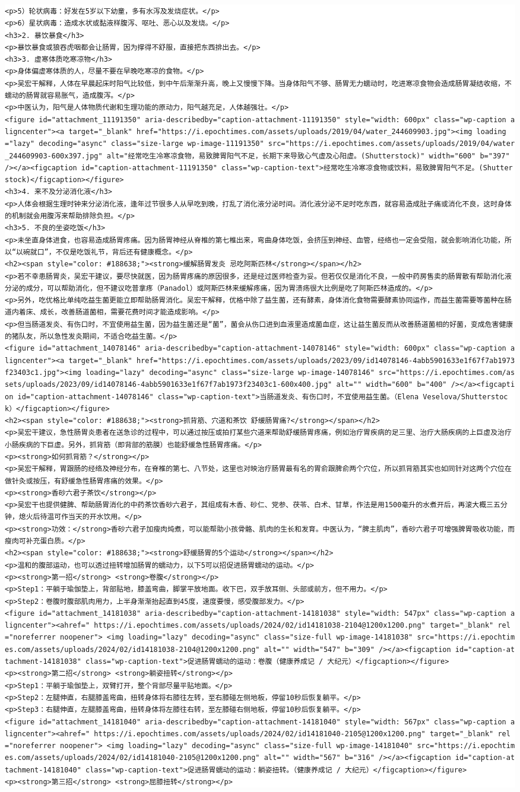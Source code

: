 ```
<p>5）轮状病毒：好发在5岁以下幼童，多有水泻及发烧症状。</p>
<p>6）星状病毒：造成水状或黏液样腹泻、呕吐、恶心以及发烧。</p>
<h3>2. 暴饮暴食</h3>
<p>暴饮暴食或狼吞虎咽都会让肠胃，因为撑得不舒服，直接把东西排出去。</p>
<h3>3. 虚寒体质吃寒凉物</h3>
<p>身体偏虚寒体质的人，尽量不要在早晚吃寒凉的食物。</p>
<p>吴宏干解释，人体在早晨起床时阳气比较低，到中午后渐渐升高，晚上又慢慢下降。当身体阳气不够、肠胃无力蠕动时，吃进寒凉食物会造成肠胃凝结收缩，不蠕动的肠胃就容易胀气，造成腹泻。</p>
<p>中医认为，阳气是人体物质代谢和生理功能的原动力，阳气越充足，人体越强壮。</p>
<figure id="attachment_11191350" aria-describedby="caption-attachment-11191350" style="width: 600px" class="wp-caption aligncenter"><a target="_blank" href="https://i.epochtimes.com/assets/uploads/2019/04/water_244609903.jpg"><img loading="lazy" decoding="async" class="size-large wp-image-11191350" src="https://i.epochtimes.com/assets/uploads/2019/04/water_244609903-600x397.jpg" alt="经常吃生冷寒凉食物，易致脾胃阳气不足，长期下来导致心气虚及心阳虚。(Shutterstock)" width="600" b="397" /></a><figcaption id="caption-attachment-11191350" class="wp-caption-text">经常吃生冷寒凉食物或饮料，易致脾胃阳气不足。(Shutterstock)</figcaption></figure>
<h3>4. 来不及分泌消化液</h3>
<p>人体会根据生理时钟来分泌消化液，逢年过节很多人从早吃到晚，打乱了消化液分泌时间。消化液分泌不足时吃东西，就容易造成肚子痛或消化不良，这时身体的机制就会用腹泻来帮助排除负担。</p>
<h3>5. 不良的坐姿吃饭</h3>
<p>未坐直身体进食，也容易造成肠胃疼痛。因为肠胃神经从脊椎的第七椎出来，弯曲身体吃饭，会挤压到神经、血管，经络也一定会受阻，就会影响消化功能，所以“以碗就口”，不仅是吃饭礼节，背后还有健康概念。</p>
<h2><span style="color: #188638;"><strong>缓解肠胃发炎 忌吃阿斯匹林</strong></span></h2>
<p>若不幸患肠胃炎，吴宏干建议，要尽快就医，因为肠胃疼痛的原因很多，还是经过医师检查为妥。但若仅仅是消化不良，一般中药房售卖的肠胃散有帮助消化液分泌的成分，可以帮助消化，但不建议吃普拿疼（Panadol）或阿斯匹林来缓解疼痛，因为胃溃疡很大比例是吃了阿斯匹林造成的。</p>
<p>另外，吃优格比单纯吃益生菌更能立即帮助肠胃消化。吴宏干解释，优格中除了益生菌，还有酵素，身体消化食物需要酵素协同运作，而益生菌需要等菌种在肠道内着床、成长，改善肠道菌相，需要花费时间才能造成影响。</p>
<p>但当肠道发炎、有伤口时，不宜使用益生菌，因为益生菌还是“菌”，菌会从伤口进到血液里造成菌血症，这让益生菌反而从改善肠道菌相的好菌，变成危害健康的猪队友，所以急性发炎期间，不适合吃益生菌。</p>
<figure id="attachment_14078146" aria-describedby="caption-attachment-14078146" style="width: 600px" class="wp-caption aligncenter"><a target="_blank" href="https://i.epochtimes.com/assets/uploads/2023/09/id14078146-4abb5901633e1f67f7ab1973f23403c1.jpg"><img loading="lazy" decoding="async" class="size-large wp-image-14078146" src="https://i.epochtimes.com/assets/uploads/2023/09/id14078146-4abb5901633e1f67f7ab1973f23403c1-600x400.jpg" alt="" width="600" b="400" /></a><figcaption id="caption-attachment-14078146" class="wp-caption-text">当肠道发炎、有伤口时，不宜使用益生菌。（Elena Veselova/Shutterstock）</figcaption></figure>
<h2><span style="color: #188638;"><strong>抓背筋、穴道和茶饮 舒缓肠胃痛?</strong></span></h2>
<p>吴宏干建议，急性肠胃炎患者在送急诊的过程中，可以通过按压或拍打某些穴道来帮助舒缓肠胃疼痛，例如治疗胃疾病的足三里、治疗大肠疾病的上巨虚及治疗小肠疾病的下巨虚。另外，抓背筋（即背部的筋膜）也能舒缓急性肠胃疼痛。</p>
<p><strong>如何抓背筋？</strong></p>
<p>吴宏干解释，胃跟肠的经络及神经分布，在脊椎的第七、八节处，这里也对映治疗肠胃最有名的胃俞跟脾俞两个穴位，所以抓背筋其实也如同针对这两个穴位在做针灸或按压，有舒缓急性肠胃疼痛的效果。</p>
<p><strong>香砂六君子茶饮</strong></p>
<p>吴宏干也提供健脾、帮助肠胃消化的中药茶饮香砂六君子，其组成有木香、砂仁、党参、茯苓、白术、甘草，作法是用1500毫升的水煮开后，再滚大概三五分钟，熄火后待温可作当天的开水饮用。</p>
<p><strong>功效：</strong>香砂六君子加瘦肉炖煮，可以能帮助小孩骨骼、肌肉的生长和发育。中医认为，“脾主肌肉”，香砂六君子可增强脾胃吸收功能，而瘦肉可补充蛋白质。</p>
<h2><span style="color: #188638;"><strong>舒缓肠胃的5个运动</strong></span></h2>
<p>温和的腹部运动，也可以透过扭转增加肠胃的蠕动力，以下5可以招促进肠胃蠕动的运动。</p>
<p><strong>第一招</strong> <strong>卷腹</strong></p>
<p>Step1：平躺于瑜伽垫上，背部贴地，膝盖弯曲，脚掌平放地面。收下巴，双手放耳侧、头部或前方，但不用力。</p>
<p>Step2：卷腹时腹部肌肉用力，上半身渐渐抬起直到45度，速度要慢，感受腹部发力。</p>
<figure id="attachment_14181038" aria-describedby="caption-attachment-14181038" style="width: 547px" class="wp-caption aligncenter"><ahref=" https://i.epochtimes.com/assets/uploads/2024/02/id14181038-2104@1200x1200.png" target="_blank" rel="noreferrer noopener"> <img loading="lazy" decoding="async" class="size-full wp-image-14181038" src="https://i.epochtimes.com/assets/uploads/2024/02/id14181038-2104@1200x1200.png" alt="" width="547" b="309" /></a><figcaption id="caption-attachment-14181038" class="wp-caption-text">促进肠胃蠕动的运动：卷腹（健康养成记 / 大纪元）</figcaption></figure>
<p><strong>第二招</strong> <strong>躺姿扭转</strong></p>
<p>Step1：平躺于瑜伽垫上，双臂打开，整个背部尽量平贴地面。</p>
<p>Step2：左腿伸直，右腿膝盖弯曲，扭转身体将右膝往左转，至右膝碰左侧地板，停留10秒后恢复躺平。</p>
<p>Step3：右腿伸直，左腿膝盖弯曲，扭转身体将左膝往右转，至左膝碰右侧地板，停留10秒后恢复躺平。</p>
<figure id="attachment_14181040" aria-describedby="caption-attachment-14181040" style="width: 567px" class="wp-caption aligncenter"><ahref=" https://i.epochtimes.com/assets/uploads/2024/02/id14181040-2105@1200x1200.png" target="_blank" rel="noreferrer noopener"> <img loading="lazy" decoding="async" class="size-full wp-image-14181040" src="https://i.epochtimes.com/assets/uploads/2024/02/id14181040-2105@1200x1200.png" alt="" width="567" b="316" /></a><figcaption id="caption-attachment-14181040" class="wp-caption-text">促进肠胃蠕动的运动：躺姿扭转。（健康养成记 / 大纪元）</figcaption></figure>
<p><strong>第三招</strong> <strong>屈膝扭转</strong></p>
```